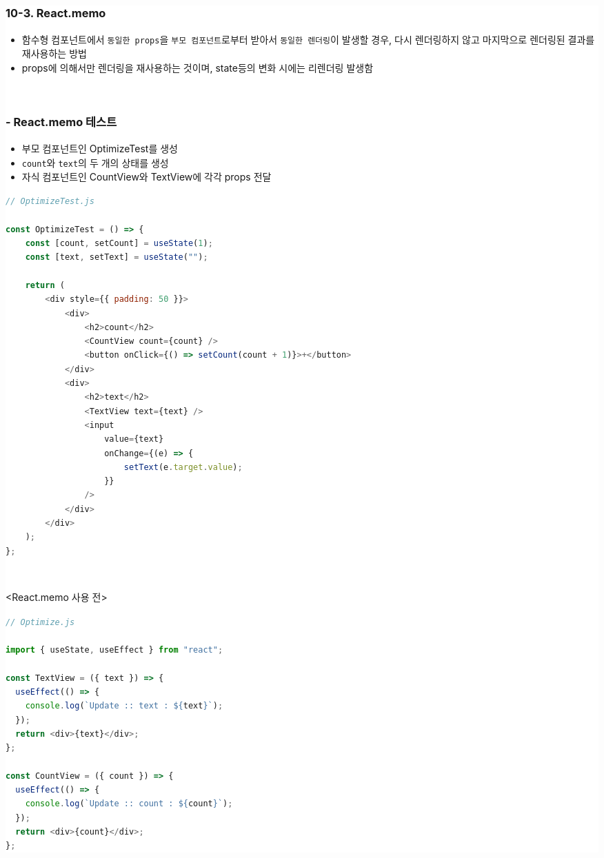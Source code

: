 ### 10-3. React.memo

- 함수형 컴포넌트에서 `동일한 props`을 `부모 컴포넌트`로부터 받아서 `동일한 렌더링`이 발생할 경우, 다시 렌더링하지 않고 마지막으로 렌더링된 결과를 재사용하는 방법
- props에 의해서만 렌더링을 재사용하는 것이며, state등의 변화 시에는 리렌더링 발생함

<br>

### - React.memo 테스트

- 부모 컴포넌트인 OptimizeTest를 생성
- `count`와 `text`의 두 개의 상태를 생성
- 자식 컴포넌트인 CountView와 TextView에 각각 props 전달

```javascript
// OptimizeTest.js

const OptimizeTest = () => {
    const [count, setCount] = useState(1);
    const [text, setText] = useState("");

    return (
        <div style={{ padding: 50 }}>
            <div>
                <h2>count</h2>
                <CountView count={count} />
                <button onClick={() => setCount(count + 1)}>+</button>
            </div>
            <div>
                <h2>text</h2>
                <TextView text={text} />
                <input
                    value={text}
                    onChange={(e) => {
                        setText(e.target.value);
                    }}
                />
            </div>
        </div>
    );
};
```

<br>

<React.memo 사용 전>

```javascript
// Optimize.js

import { useState, useEffect } from "react";

const TextView = ({ text }) => {
  useEffect(() => {
    console.log(`Update :: text : ${text}`);
  });
  return <div>{text}</div>;
};

const CountView = ({ count }) => {
  useEffect(() => {
    console.log(`Update :: count : ${count}`);
  });
  return <div>{count}</div>;
};
```
